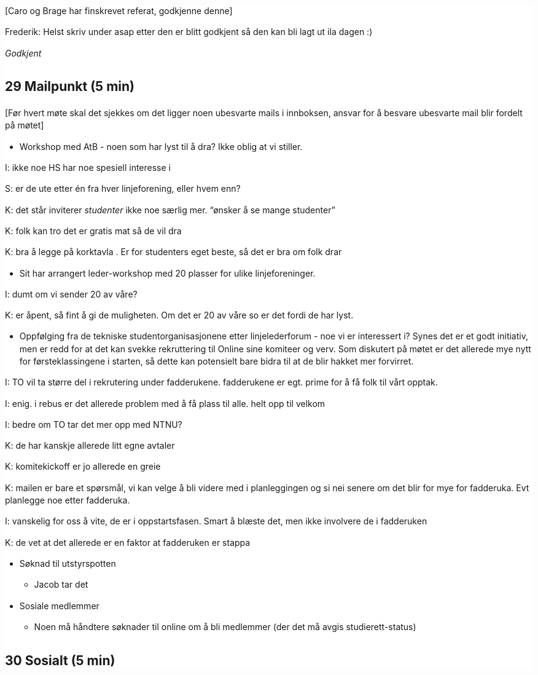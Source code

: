 [Caro og Brage har finskrevet referat, godkjenne denne]

Frederik: Helst skriv under asap etter den er blitt godkjent så den kan bli lagt ut ila dagen :)

*Godkjent*

## 29 Mailpunkt (5 min)

[Før hvert møte skal det sjekkes om det ligger noen ubesvarte mails i innboksen, ansvar for å besvare ubesvarte mail blir fordelt på møtet]

- Workshop med AtB - noen som har lyst til å dra? Ikke oblig at vi stiller.

I: ikke noe HS har noe spesiell interesse i

S: er de ute etter én fra hver linjeforening, eller hvem enn?

K: det står inviterer *studenter* ikke noe særlig mer. “ønsker å se mange studenter”

K: folk kan tro det er gratis mat så de vil dra 

K: bra å legge på korktavla . Er for studenters eget beste, så det er bra om folk drar

- Sit har arrangert leder-workshop med 20 plasser for ulike linjeforeninger.

I: dumt om vi sender 20 av våre?

K: er åpent, så fint å gi de muligheten. Om det er 20 av våre so er det fordi de har lyst.

- Oppfølging fra de tekniske studentorganisasjonene etter linjelederforum - noe vi er interessert i? Synes det er et godt initiativ, men er redd for at det kan svekke rekruttering til Online sine komiteer og verv. Som diskutert på møtet er det allerede mye nytt for førsteklassingene i starten, så dette kan potensielt bare bidra til at de blir hakket mer forvirret.

I: TO vil ta større del i rekrutering under fadderukene. fadderukene er egt. prime for å få folk til vårt opptak. 

I: enig. i rebus er det allerede problem med å få plass til alle. helt opp til velkom

I: bedre om TO tar det mer opp med NTNU?

K: de har kanskje allerede litt egne avtaler

K: komitekickoff er jo allerede en greie

K: mailen er bare et spørsmål, vi kan velge å bli videre med i planleggingen og si nei senere om det blir for mye for fadderuka. Evt planlegge noe etter fadderuka.

I: vanskelig for oss å vite, de er i oppstartsfasen. Smart å blæste det, men ikke involvere de i fadderuken

K: de vet at det allerede er en faktor at fadderuken er stappa

- Søknad til utstyrspotten
    - Jacob tar det

- Sosiale medlemmer
    - Noen må håndtere søknader til online om å bli medlemmer (der det må avgis studierett-status)

## 30 Sosialt (5 min)
